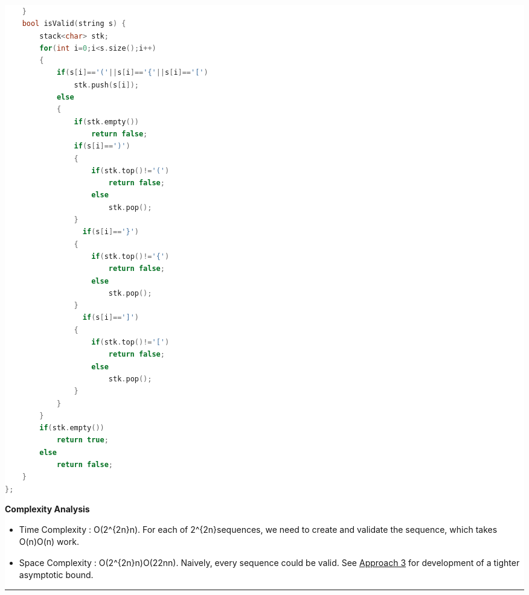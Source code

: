```c++
    }
    bool isValid(string s) {
        stack<char> stk;
        for(int i=0;i<s.size();i++)
        {
            if(s[i]=='('||s[i]=='{'||s[i]=='[')
                stk.push(s[i]);
            else
            {
                if(stk.empty())
                    return false;
                if(s[i]==')')
                {
                    if(stk.top()!='(')
                        return false;
                    else 
                        stk.pop();
                }
                  if(s[i]=='}')
                {
                    if(stk.top()!='{')
                        return false;
                    else 
                        stk.pop();
                }
                  if(s[i]==']')
                {
                    if(stk.top()!='[')
                        return false;
                    else 
                        stk.pop();
                }
            }
        }
        if(stk.empty())
            return true;
        else
            return false;
    }
};
```
**Complexity Analysis**

- Time Complexity : O(2^{2n}n). For each of 2^{2n}sequences, we need to create and validate the sequence, which takes O(n)O(n) work.

- Space Complexity : O(2^{2n}n)O(22nn). Naively, every sequence could be valid. See [Approach 3](https://leetcode.com/articles/generate-parentheses/#approach-3-closure-number) for development of a tighter asymptotic bound. 

------
